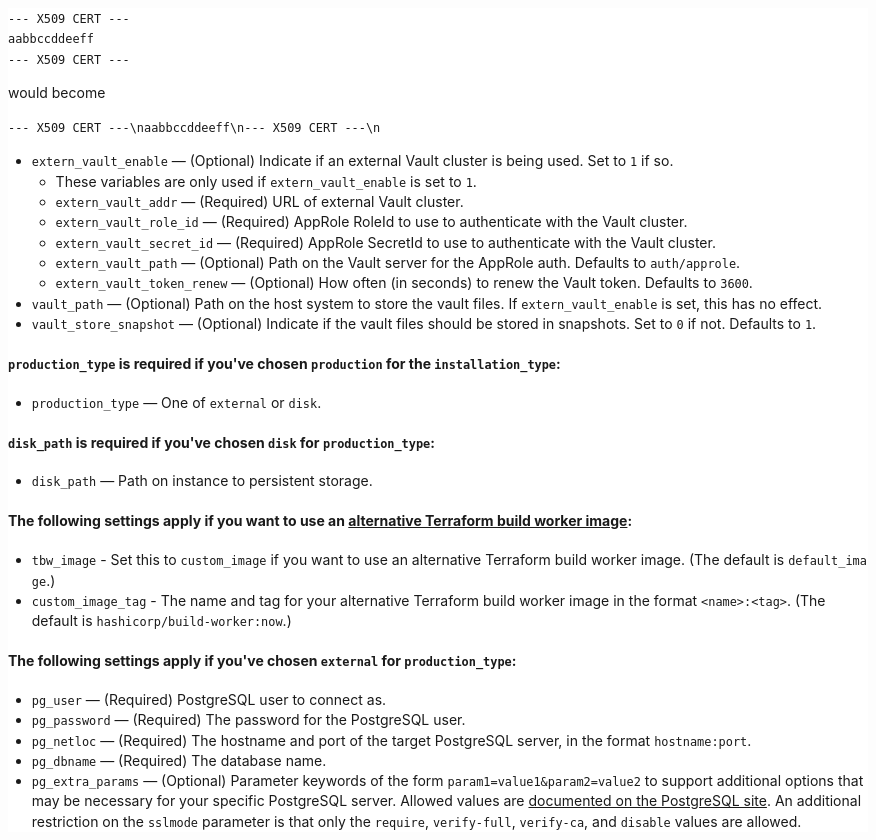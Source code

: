   ```
  --- X509 CERT ---
  aabbccddeeff
  --- X509 CERT ---
  ```

  would become

  ```
  --- X509 CERT ---\naabbccddeeff\n--- X509 CERT ---\n
  ```

- `extern_vault_enable` — (Optional) Indicate if an external Vault cluster is being used. Set to `1` if so.
  - These variables are only used if `extern_vault_enable` is set to `1`.
  - `extern_vault_addr` — (Required) URL of external Vault cluster.
  - `extern_vault_role_id` — (Required) AppRole RoleId to use to authenticate with the Vault cluster.
  - `extern_vault_secret_id` — (Required) AppRole SecretId to use to authenticate with the Vault cluster.
  - `extern_vault_path` — (Optional) Path on the Vault server for the AppRole auth. Defaults to `auth/approle`.
  - `extern_vault_token_renew` — (Optional) How often (in seconds) to renew the Vault token. Defaults to `3600`.
- `vault_path` — (Optional) Path on the host system to store the vault files. If `extern_vault_enable` is set, this has no effect.
- `vault_store_snapshot` — (Optional) Indicate if the vault files should be stored in snapshots. Set to `0` if not. Defaults to `1`.

#### `production_type` is required if you've chosen `production` for the `installation_type`:

- `production_type` — One of `external` or `disk`.

#### `disk_path` is required if you've chosen `disk` for `production_type`:

- `disk_path` — Path on instance to persistent storage.

#### The following settings apply if you want to use an [alternative Terraform build worker image](./install-installer.html#alternative-terraform-worker-image):

- `tbw_image` - Set this to `custom_image` if you want to use an alternative Terraform build worker image. (The default is `default_image`.)
- `custom_image_tag` - The name and tag for your alternative Terraform build worker image in the format `<name>:<tag>`. (The default is `hashicorp/build-worker:now`.)

#### The following settings apply if you've chosen `external` for `production_type`:

- `pg_user` — (Required) PostgreSQL user to connect as.
- `pg_password` — (Required) The password for the PostgreSQL user.
- `pg_netloc` — (Required) The hostname and port of the target PostgreSQL server, in the format `hostname:port`.
- `pg_dbname` — (Required) The database name.
- `pg_extra_params` — (Optional) Parameter keywords of the form `param1=value1&param2=value2` to support additional options that may be necessary for your specific PostgreSQL server.  Allowed values are [documented on the PostgreSQL site](https://www.postgresql.org/docs/9.4/static/libpq-connect.html#LIBPQ-PARAMKEYWORDS).  An additional restriction on the `sslmode` parameter is that only the `require`, `verify-full`, `verify-ca`, and `disable` values are allowed.
